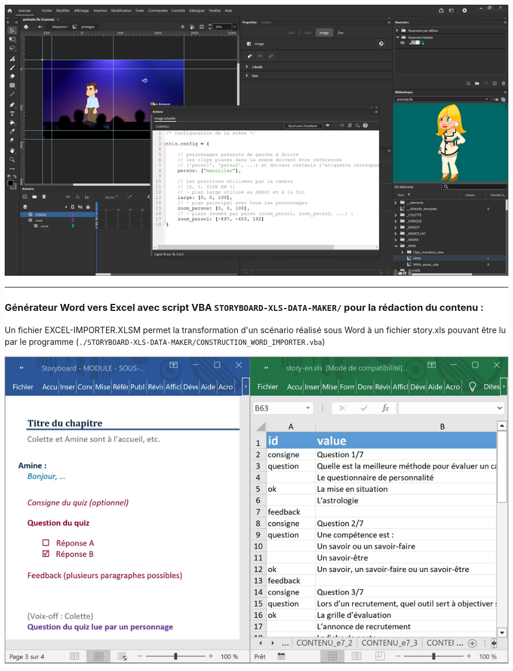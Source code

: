<img src="./presentation-version-history/screenshot2.jpg" alt="screenshot"/>

---

### Générateur Word vers Excel avec script VBA `STORYBOARD-XLS-DATA-MAKER/` pour la rédaction du contenu :

Un fichier EXCEL-IMPORTER.XLSM permet la transformation d'un scénario réalisé sous Word à un fichier story.xls pouvant être lu par le programme (`./STORYBOARD-XLS-DATA-MAKER/CONSTRUCTION_WORD_IMPORTER.vba`)

<img src="./presentation-version-history/screenshot3.jpg" alt="screenshot"/> 
